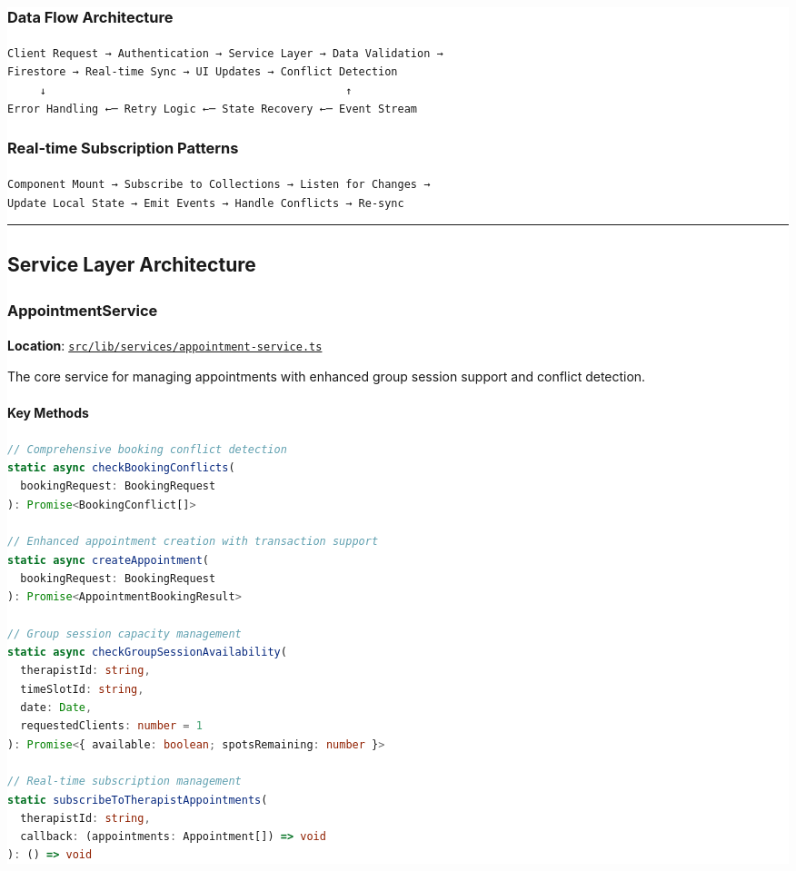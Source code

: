 ### Data Flow Architecture

```
Client Request → Authentication → Service Layer → Data Validation →
Firestore → Real-time Sync → UI Updates → Conflict Detection
     ↓                                              ↑
Error Handling ←─ Retry Logic ←─ State Recovery ←─ Event Stream
```

### Real-time Subscription Patterns

```
Component Mount → Subscribe to Collections → Listen for Changes →
Update Local State → Emit Events → Handle Conflicts → Re-sync
```

---

## Service Layer Architecture

### AppointmentService

**Location**: [`src/lib/services/appointment-service.ts`](src/lib/services/appointment-service.ts)

The core service for managing appointments with enhanced group session support and conflict detection.

#### Key Methods

```typescript
// Comprehensive booking conflict detection
static async checkBookingConflicts(
  bookingRequest: BookingRequest
): Promise<BookingConflict[]>

// Enhanced appointment creation with transaction support
static async createAppointment(
  bookingRequest: BookingRequest
): Promise<AppointmentBookingResult>

// Group session capacity management
static async checkGroupSessionAvailability(
  therapistId: string,
  timeSlotId: string,
  date: Date,
  requestedClients: number = 1
): Promise<{ available: boolean; spotsRemaining: number }>

// Real-time subscription management
static subscribeToTherapistAppointments(
  therapistId: string,
  callback: (appointments: Appointment[]) => void
): () => void
```
